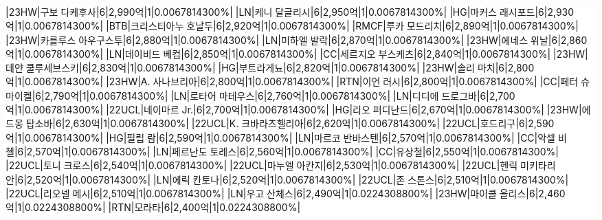 |23HW|구보 다케후사|6|2,990억|1|0.0067814300%|
|LN|케니 달글리시|6|2,950억|1|0.0067814300%|
|HG|마커스 래시포드|6|2,930억|1|0.0067814300%|
|BTB|크리스티아누 호날두|6|2,920억|1|0.0067814300%|
|RMCF|루카 모드리치|6|2,890억|1|0.0067814300%|
|23HW|카를루스 아우구스투|6|2,880억|1|0.0067814300%|
|LN|미하엘 발락|6|2,870억|1|0.0067814300%|
|23HW|에네스 위날|6|2,860억|1|0.0067814300%|
|LN|데이비드 베컴|6|2,850억|1|0.0067814300%|
|CC|세르지오 부스케츠|6|2,840억|1|0.0067814300%|
|23HW|데얀 쿨루세브스키|6|2,830억|1|0.0067814300%|
|HG|부트라게뇨|6|2,820억|1|0.0067814300%|
|23HW|솔리 마치|6|2,800억|1|0.0067814300%|
|23HW|A. 사나브리아|6|2,800억|1|0.0067814300%|
|RTN|이언 러시|6|2,800억|1|0.0067814300%|
|CC|페터 슈마이켈|6|2,790억|1|0.0067814300%|
|LN|로타어 마테우스|6|2,760억|1|0.0067814300%|
|LN|디디에 드로그바|6|2,700억|1|0.0067814300%|
|22UCL|네이마르 Jr.|6|2,700억|1|0.0067814300%|
|HG|리오 퍼디난드|6|2,670억|1|0.0067814300%|
|23HW|에드몽 탑소바|6|2,630억|1|0.0067814300%|
|22UCL|K. 크바라츠헬리아|6|2,620억|1|0.0067814300%|
|22UCL|호드리구|6|2,590억|1|0.0067814300%|
|HG|필립 람|6|2,590억|1|0.0067814300%|
|LN|마르코 반바스텐|6|2,570억|1|0.0067814300%|
|CC|악셀 비첼|6|2,570억|1|0.0067814300%|
|LN|페르난도 토레스|6|2,560억|1|0.0067814300%|
|CC|유상철|6|2,550억|1|0.0067814300%|
|22UCL|토니 크로스|6|2,540억|1|0.0067814300%|
|22UCL|마누엘 아칸지|6|2,530억|1|0.0067814300%|
|22UCL|헨릭 미키타리안|6|2,520억|1|0.0067814300%|
|LN|에릭 칸토나|6|2,520억|1|0.0067814300%|
|22UCL|존 스톤스|6|2,510억|1|0.0067814300%|
|22UCL|리오넬 메시|6|2,510억|1|0.0067814300%|
|LN|우고 산체스|6|2,490억|1|0.0224308800%|
|23HW|마이클 올리스|6|2,460억|1|0.0224308800%|
|RTN|모라타|6|2,400억|1|0.0224308800%|